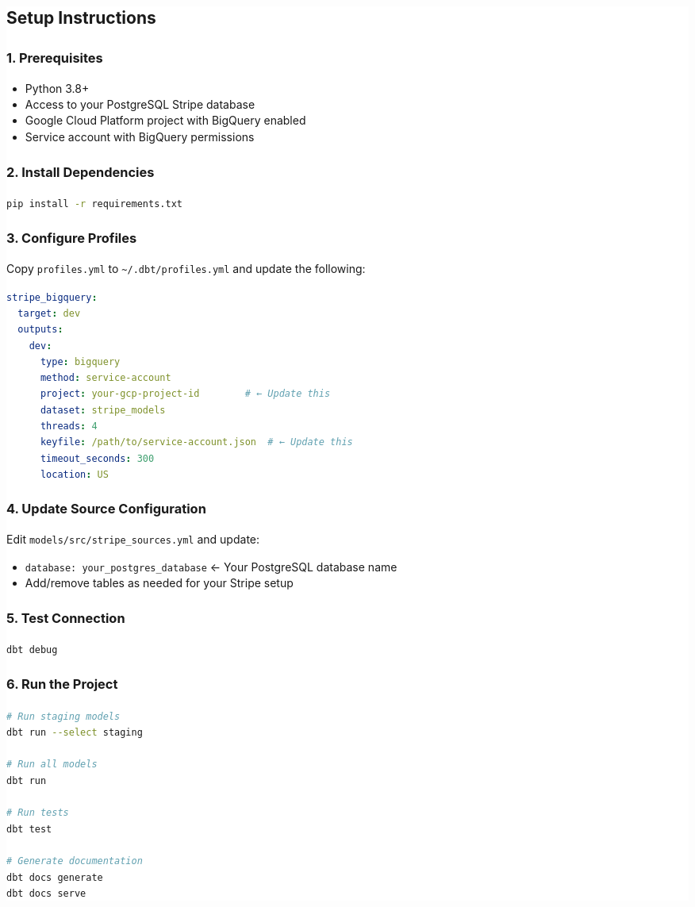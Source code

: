 ## Setup Instructions

### 1. Prerequisites

- Python 3.8+
- Access to your PostgreSQL Stripe database
- Google Cloud Platform project with BigQuery enabled
- Service account with BigQuery permissions

### 2. Install Dependencies

```bash
pip install -r requirements.txt
```

### 3. Configure Profiles

Copy `profiles.yml` to `~/.dbt/profiles.yml` and update the following:

```yaml
stripe_bigquery:
  target: dev
  outputs:
    dev:
      type: bigquery
      method: service-account
      project: your-gcp-project-id        # ← Update this
      dataset: stripe_models
      threads: 4
      keyfile: /path/to/service-account.json  # ← Update this
      timeout_seconds: 300
      location: US
```

### 4. Update Source Configuration

Edit `models/src/stripe_sources.yml` and update:
- `database: your_postgres_database` ← Your PostgreSQL database name
- Add/remove tables as needed for your Stripe setup

### 5. Test Connection

```bash
dbt debug
```

### 6. Run the Project

```bash
# Run staging models
dbt run --select staging

# Run all models
dbt run

# Run tests
dbt test

# Generate documentation
dbt docs generate
dbt docs serve
```
